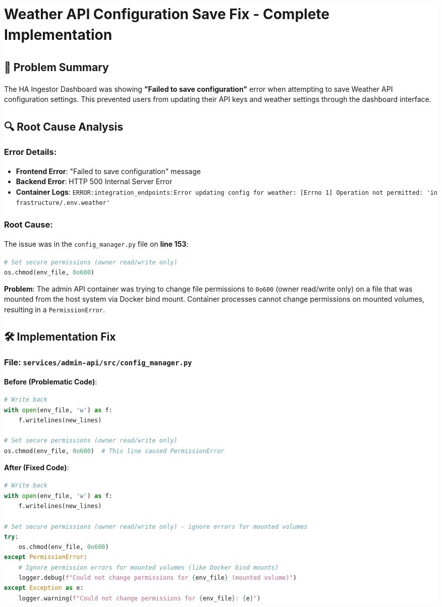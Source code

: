 # Weather API Configuration Save Fix - Complete Implementation

## 🎯 Problem Summary

The HA Ingestor Dashboard was showing **"Failed to save configuration"** error when attempting to save Weather API configuration settings. This prevented users from updating their API keys and weather settings through the dashboard interface.

## 🔍 Root Cause Analysis

### Error Details:
- **Frontend Error**: "Failed to save configuration" message
- **Backend Error**: HTTP 500 Internal Server Error
- **Container Logs**: `ERROR:integration_endpoints:Error updating config for weather: [Errno 1] Operation not permitted: 'infrastructure/.env.weather'`

### Root Cause:
The issue was in the `config_manager.py` file on **line 153**:

```python
# Set secure permissions (owner read/write only)
os.chmod(env_file, 0o600)
```

**Problem**: The admin API container was trying to change file permissions to `0o600` (owner read/write only) on a file that was mounted from the host system via Docker bind mount. Container processes cannot change permissions on mounted volumes, resulting in a `PermissionError`.

## 🛠️ Implementation Fix

### File: `services/admin-api/src/config_manager.py`

**Before (Problematic Code)**:
```python
# Write back
with open(env_file, 'w') as f:
    f.writelines(new_lines)

# Set secure permissions (owner read/write only)
os.chmod(env_file, 0o600)  # This line caused PermissionError
```

**After (Fixed Code)**:
```python
# Write back
with open(env_file, 'w') as f:
    f.writelines(new_lines)

# Set secure permissions (owner read/write only) - ignore errors for mounted volumes
try:
    os.chmod(env_file, 0o600)
except PermissionError:
    # Ignore permission errors for mounted volumes (like Docker bind mounts)
    logger.debug(f"Could not change permissions for {env_file} (mounted volume)")
except Exception as e:
    logger.warning(f"Could not change permissions for {env_file}: {e}")
```
